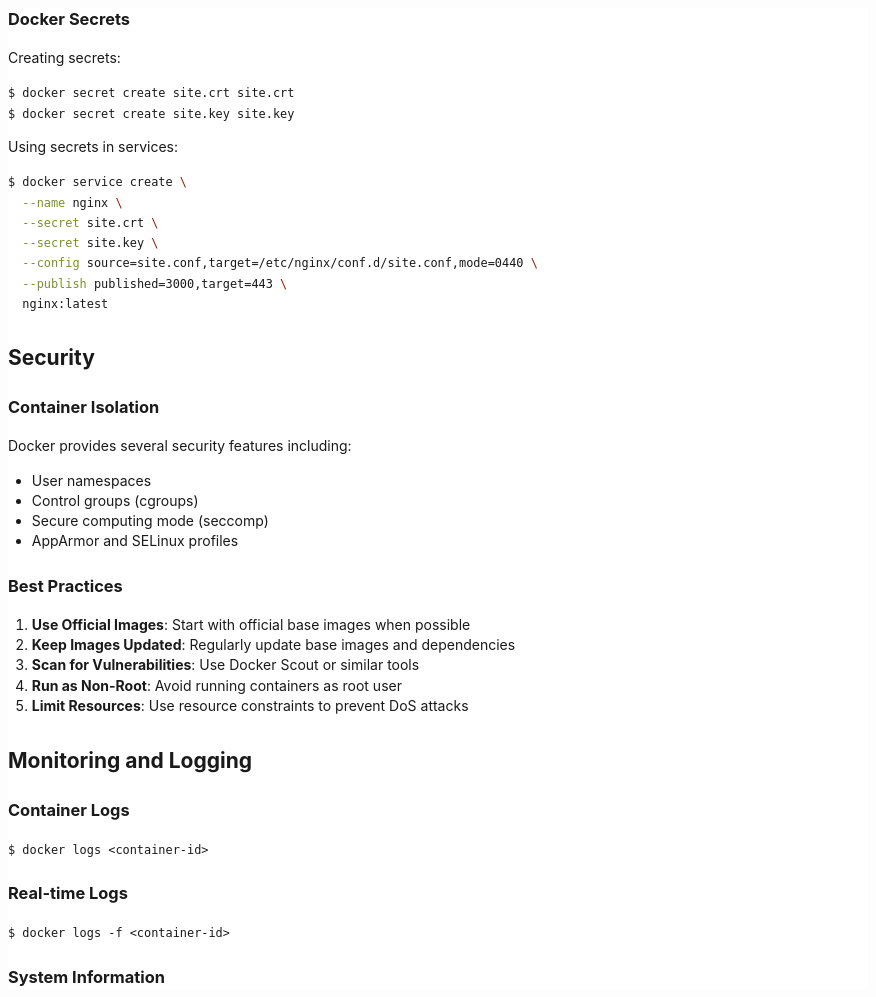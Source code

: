 ### Docker Secrets

Creating secrets:
```bash
$ docker secret create site.crt site.crt
$ docker secret create site.key site.key
```

Using secrets in services:
```bash
$ docker service create \
  --name nginx \
  --secret site.crt \
  --secret site.key \
  --config source=site.conf,target=/etc/nginx/conf.d/site.conf,mode=0440 \
  --publish published=3000,target=443 \
  nginx:latest
```

## Security

### Container Isolation

Docker provides several security features including:

- User namespaces
- Control groups (cgroups)
- Secure computing mode (seccomp)
- AppArmor and SELinux profiles

### Best Practices

1. **Use Official Images**: Start with official base images when possible
2. **Keep Images Updated**: Regularly update base images and dependencies
3. **Scan for Vulnerabilities**: Use Docker Scout or similar tools
4. **Run as Non-Root**: Avoid running containers as root user
5. **Limit Resources**: Use resource constraints to prevent DoS attacks

## Monitoring and Logging

### Container Logs

```console
$ docker logs <container-id>
```

### Real-time Logs

```console
$ docker logs -f <container-id>
```

### System Information
